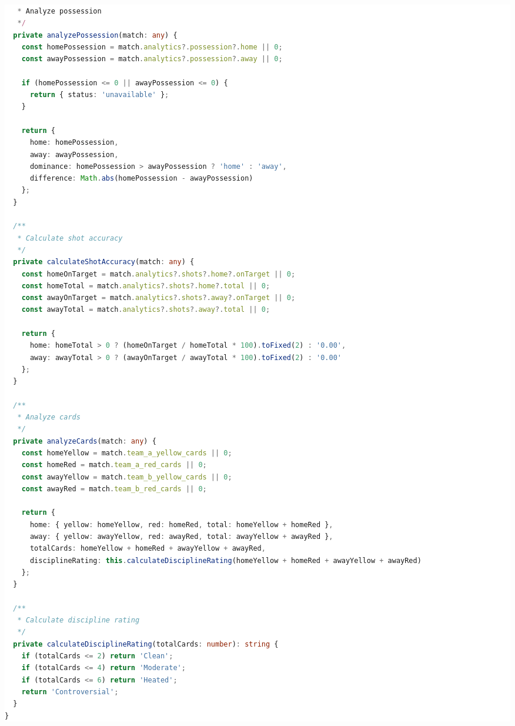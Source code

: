 ```typescript
   * Analyze possession
   */
  private analyzePossession(match: any) {
    const homePossession = match.analytics?.possession?.home || 0;
    const awayPossession = match.analytics?.possession?.away || 0;

    if (homePossession <= 0 || awayPossession <= 0) {
      return { status: 'unavailable' };
    }

    return {
      home: homePossession,
      away: awayPossession,
      dominance: homePossession > awayPossession ? 'home' : 'away',
      difference: Math.abs(homePossession - awayPossession)
    };
  }

  /**
   * Calculate shot accuracy
   */
  private calculateShotAccuracy(match: any) {
    const homeOnTarget = match.analytics?.shots?.home?.onTarget || 0;
    const homeTotal = match.analytics?.shots?.home?.total || 0;
    const awayOnTarget = match.analytics?.shots?.away?.onTarget || 0;
    const awayTotal = match.analytics?.shots?.away?.total || 0;

    return {
      home: homeTotal > 0 ? (homeOnTarget / homeTotal * 100).toFixed(2) : '0.00',
      away: awayTotal > 0 ? (awayOnTarget / awayTotal * 100).toFixed(2) : '0.00'
    };
  }

  /**
   * Analyze cards
   */
  private analyzeCards(match: any) {
    const homeYellow = match.team_a_yellow_cards || 0;
    const homeRed = match.team_a_red_cards || 0;
    const awayYellow = match.team_b_yellow_cards || 0;
    const awayRed = match.team_b_red_cards || 0;

    return {
      home: { yellow: homeYellow, red: homeRed, total: homeYellow + homeRed },
      away: { yellow: awayYellow, red: awayRed, total: awayYellow + awayRed },
      totalCards: homeYellow + homeRed + awayYellow + awayRed,
      disciplineRating: this.calculateDisciplineRating(homeYellow + homeRed + awayYellow + awayRed)
    };
  }

  /**
   * Calculate discipline rating
   */
  private calculateDisciplineRating(totalCards: number): string {
    if (totalCards <= 2) return 'Clean';
    if (totalCards <= 4) return 'Moderate';
    if (totalCards <= 6) return 'Heated';
    return 'Controversial';
  }
}
```
